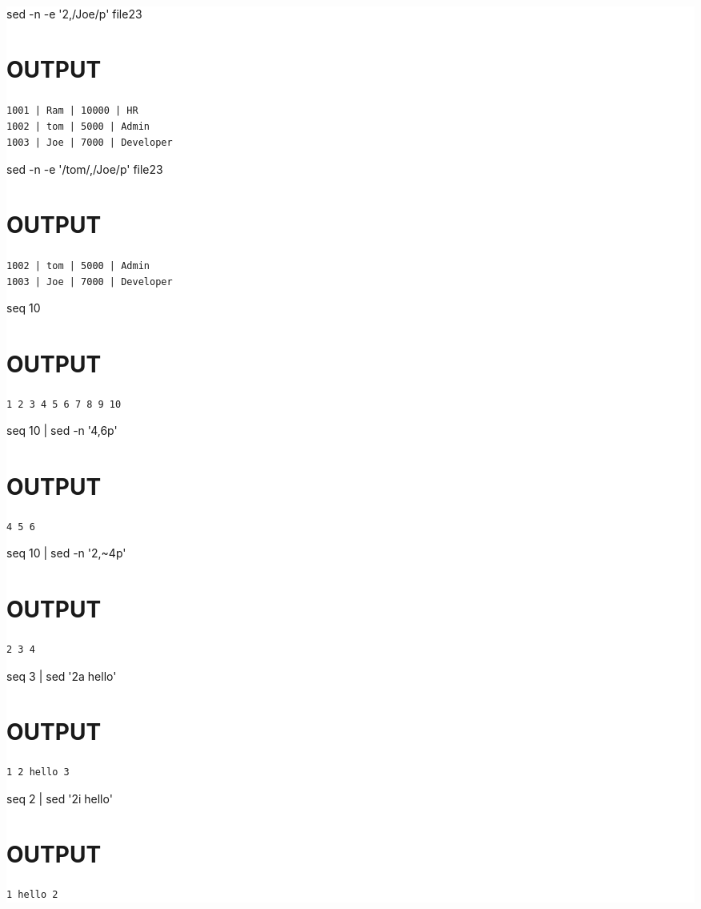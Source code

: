sed -n -e '2,/Joe/p' file23

# OUTPUT
```
1001 | Ram | 10000 | HR
1002 | tom | 5000 | Admin 
1003 | Joe | 7000 | Developer
```

sed -n -e '/tom/,/Joe/p' file23

# OUTPUT
```
1002 | tom | 5000 | Admin
1003 | Joe | 7000 | Developer
```

seq 10

# OUTPUT
```
1 2 3 4 5 6 7 8 9 10
```
seq 10 | sed -n '4,6p'

# OUTPUT
```
4 5 6
```

seq 10 | sed -n '2,~4p'

# OUTPUT
```
2 3 4
```

seq 3 | sed '2a hello'

# OUTPUT
```
1 2 hello 3
```

seq 2 | sed '2i hello'

# OUTPUT
```
1 hello 2
```

